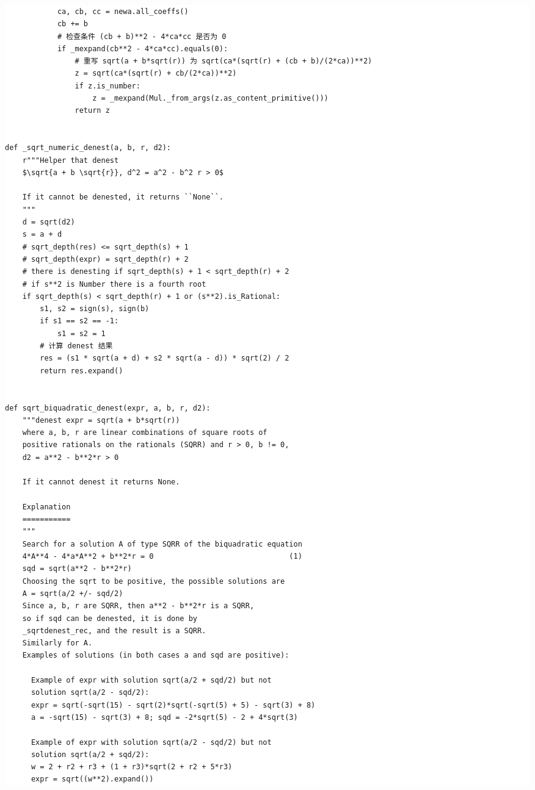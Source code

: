 ```
            ca, cb, cc = newa.all_coeffs()
            cb += b
            # 检查条件 (cb + b)**2 - 4*ca*cc 是否为 0
            if _mexpand(cb**2 - 4*ca*cc).equals(0):
                # 重写 sqrt(a + b*sqrt(r)) 为 sqrt(ca*(sqrt(r) + (cb + b)/(2*ca))**2)
                z = sqrt(ca*(sqrt(r) + cb/(2*ca))**2)
                if z.is_number:
                    z = _mexpand(Mul._from_args(z.as_content_primitive()))
                return z


def _sqrt_numeric_denest(a, b, r, d2):
    r"""Helper that denest
    $\sqrt{a + b \sqrt{r}}, d^2 = a^2 - b^2 r > 0$

    If it cannot be denested, it returns ``None``.
    """
    d = sqrt(d2)
    s = a + d
    # sqrt_depth(res) <= sqrt_depth(s) + 1
    # sqrt_depth(expr) = sqrt_depth(r) + 2
    # there is denesting if sqrt_depth(s) + 1 < sqrt_depth(r) + 2
    # if s**2 is Number there is a fourth root
    if sqrt_depth(s) < sqrt_depth(r) + 1 or (s**2).is_Rational:
        s1, s2 = sign(s), sign(b)
        if s1 == s2 == -1:
            s1 = s2 = 1
        # 计算 denest 结果
        res = (s1 * sqrt(a + d) + s2 * sqrt(a - d)) * sqrt(2) / 2
        return res.expand()


def sqrt_biquadratic_denest(expr, a, b, r, d2):
    """denest expr = sqrt(a + b*sqrt(r))
    where a, b, r are linear combinations of square roots of
    positive rationals on the rationals (SQRR) and r > 0, b != 0,
    d2 = a**2 - b**2*r > 0

    If it cannot denest it returns None.

    Explanation
    ===========
    """
    Search for a solution A of type SQRR of the biquadratic equation
    4*A**4 - 4*a*A**2 + b**2*r = 0                               (1)
    sqd = sqrt(a**2 - b**2*r)
    Choosing the sqrt to be positive, the possible solutions are
    A = sqrt(a/2 +/- sqd/2)
    Since a, b, r are SQRR, then a**2 - b**2*r is a SQRR,
    so if sqd can be denested, it is done by
    _sqrtdenest_rec, and the result is a SQRR.
    Similarly for A.
    Examples of solutions (in both cases a and sqd are positive):

      Example of expr with solution sqrt(a/2 + sqd/2) but not
      solution sqrt(a/2 - sqd/2):
      expr = sqrt(-sqrt(15) - sqrt(2)*sqrt(-sqrt(5) + 5) - sqrt(3) + 8)
      a = -sqrt(15) - sqrt(3) + 8; sqd = -2*sqrt(5) - 2 + 4*sqrt(3)

      Example of expr with solution sqrt(a/2 - sqd/2) but not
      solution sqrt(a/2 + sqd/2):
      w = 2 + r2 + r3 + (1 + r3)*sqrt(2 + r2 + 5*r3)
      expr = sqrt((w**2).expand())
```